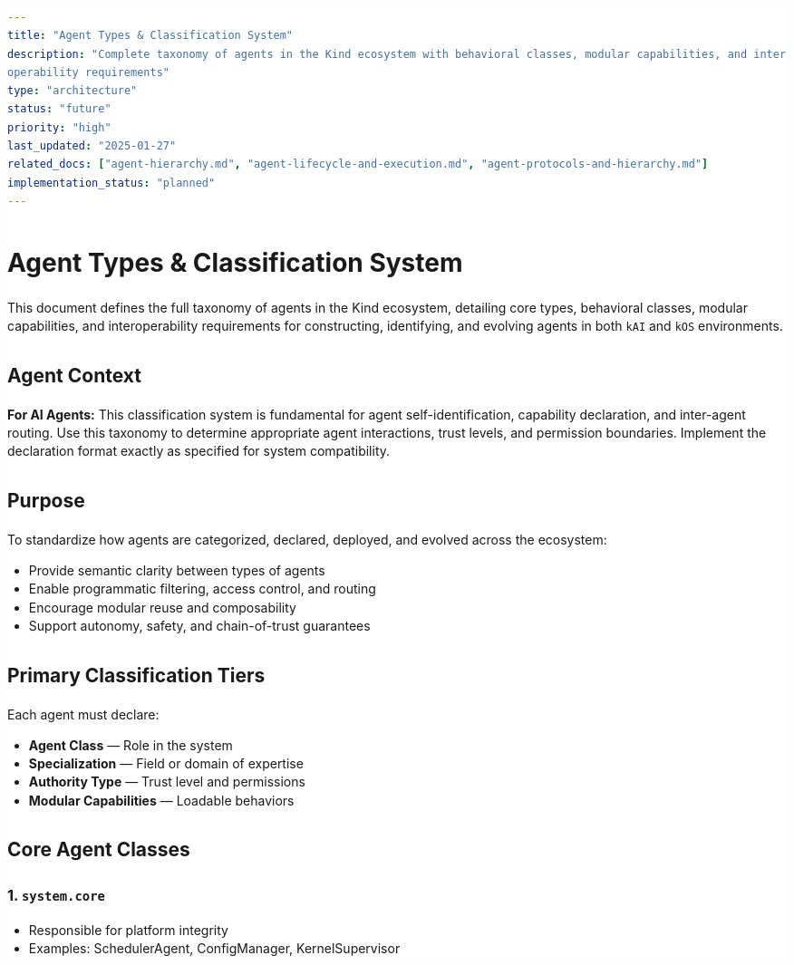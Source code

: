 ```yaml
---
title: "Agent Types & Classification System"
description: "Complete taxonomy of agents in the Kind ecosystem with behavioral classes, modular capabilities, and interoperability requirements"
type: "architecture"
status: "future"
priority: "high"
last_updated: "2025-01-27"
related_docs: ["agent-hierarchy.md", "agent-lifecycle-and-execution.md", "agent-protocols-and-hierarchy.md"]
implementation_status: "planned"
---
```


# Agent Types & Classification System

This document defines the full taxonomy of agents in the Kind ecosystem, detailing core types, behavioral classes, modular capabilities, and interoperability requirements for constructing, identifying, and evolving agents in both `kAI` and `kOS` environments.

## Agent Context
**For AI Agents:** This classification system is fundamental for agent self-identification, capability declaration, and inter-agent routing. Use this taxonomy to determine appropriate agent interactions, trust levels, and permission boundaries. Implement the declaration format exactly as specified for system compatibility.

## Purpose

To standardize how agents are categorized, declared, deployed, and evolved across the ecosystem:

- Provide semantic clarity between types of agents
- Enable programmatic filtering, access control, and routing
- Encourage modular reuse and composability
- Support autonomy, safety, and chain-of-trust guarantees

## Primary Classification Tiers

Each agent must declare:

- **Agent Class** — Role in the system
- **Specialization** — Field or domain of expertise
- **Authority Type** — Trust level and permissions
- **Modular Capabilities** — Loadable behaviors

## Core Agent Classes

### 1. `system.core`

- Responsible for platform integrity
- Examples: SchedulerAgent, ConfigManager, KernelSupervisor
